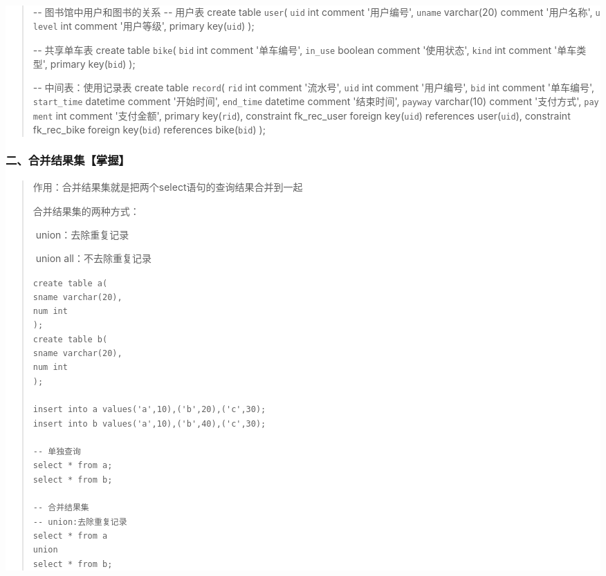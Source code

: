 > -- 图书馆中用户和图书的关系
> -- 用户表
> create table `user`(
> `uid` int comment '用户编号',
> `uname` varchar(20) comment '用户名称',
> `ulevel` int comment '用户等级',
> primary key(`uid`)
> );
> 
> -- 共享单车表
> create table `bike`(
> `bid` int comment '单车编号',
> `in_use` boolean comment '使用状态',
> `kind` int comment '单车类型',
> primary key(`bid`)
> );
> 
> -- 中间表：使用记录表
> create table `record`(
> `rid` int comment '流水号',
> `uid` int comment '用户编号',
> `bid` int comment '单车编号',
> `start_time` datetime comment '开始时间',
> `end_time` datetime comment '结束时间',
> `payway` varchar(10) comment '支付方式',
> `payment` int comment '支付金额',
> primary key(`rid`),
> constraint fk_rec_user foreign key(`uid`) references user(`uid`),
> constraint fk_rec_bike foreign key(`bid`) references bike(`bid`)
> );
> ```

### 二、合并结果集【掌握】

> 作用：合并结果集就是把两个select语句的查询结果合并到一起
>
> 合并结果集的两种方式：
>
> ​	union：去除重复记录
>
> ​	union all：不去除重复记录
>
> ```mysql
> create table a(
> sname varchar(20),
> num int
> );
> create table b(
> sname varchar(20),
> num int
> );
> 
> insert into a values('a',10),('b',20),('c',30);
> insert into b values('a',10),('b',40),('c',30);
> 
> -- 单独查询
> select * from a;
> select * from b;
> 
> -- 合并结果集
> -- union:去除重复记录
> select * from a
> union
> select * from b;